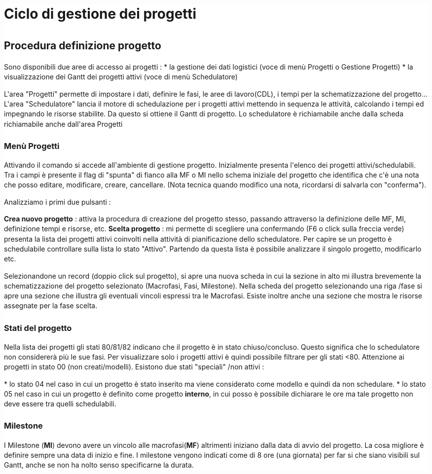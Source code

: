 # Ciclo di gestione dei progetti

## Procedura definizione progetto

Sono disponibili due aree di accesso ai progetti : 
\* la gestione dei dati logistici (voce di menù Progetti o Gestione Progetti)
\* la visualizzazione dei Gantt dei progetti attivi (voce di menù Schedulatore)

L'area "Progetti" permette di impostare i dati, definire le fasi, le aree di lavoro(CDL),  i tempi per la schematizzazione del progetto...
L'area "Schedulatore" lancia il motore di schedulazione per i progetti attivi mettendo in sequenza le attività, calcolando i tempi ed impegnando le risorse stabilite. Da questo si ottiene il Gantt di progetto.
Lo schedulatore è richiamabile anche dalla scheda richiamabile anche dall'area Progetti 

### Menù Progetti
Attivando il comando si accede all'ambiente di gestione progetto. Inizialmente presenta l'elenco dei progetti attivi/schedulabili. Tra i campi è presente il flag di "spunta" di fianco alla MF o MI nello schema iniziale del progetto che identifica che c'è una nota che posso editare, modificare, creare, cancellare. (Nota tecnica quando modifico una nota, ricordarsi di salvarla con "conferma").

Analizziamo i primi due pulsanti : 

**Crea nuovo progetto** :  attiva la procedura di creazione del progetto stesso, passando attraverso la definizione delle MF, MI, definizione tempi e risorse, etc.
**Scelta progetto** :  mi permette di scegliere una confermando (F6 o click sulla freccia verde) presenta la lista dei progetti attivi coinvolti nella attività di pianificazione dello schedulatore. Per capire se un progetto è schedulabile controllare sulla lista lo stato "Attivo". Partendo da questa lista è possibile analizzare il singolo progetto, modificarlo etc.

Selezionandone un record (doppio click sul progetto), si apre una nuova scheda in cui la sezione in alto mi illustra brevemente la schematizzazione del progetto selezionato (Macrofasi, Fasi, Milestone). Nella scheda del progetto selezionando una riga /fase si apre una sezione che illustra gli eventuali vincoli espressi tra le Macrofasi. Esiste inoltre anche una sezione che mostra le risorse assegnate per la fase scelta.

### Stati del progetto
Nella lista dei progetti gli stati 80/81/82 indicano che il progetto è in stato chiuso/concluso. Questo significa che lo schedulatore non considererà più le sue fasi. Per visualizzare solo i progetti attivi è quindi possibile filtrare per gli stati <80. Attenzione ai progetti in stato 00 (non creati/modelli).
Esistono due stati "speciali" /non attivi : 

\* lo stato 04 nel caso in cui un progetto è stato inserito ma viene considerato come modello e quindi da non schedulare.
\* lo stato 05 nel caso in cui un progetto è definito come progetto **interno**, in cui posso è possibile dichiarare le ore ma  tale progetto non deve essere tra quelli  schedulabili.


### Milestone
I Milestone (**MI**) devono avere un vincolo alle macrofasi(**MF**) altrimenti iniziano dalla data di avvio del progetto. La cosa migliore è definire sempre una data di inizio e fine. I milestone vengono indicati come di 8 ore (una giornata) per far si che siano visibili sul Gantt, anche se non ha nolto senso specificarne la durata.
